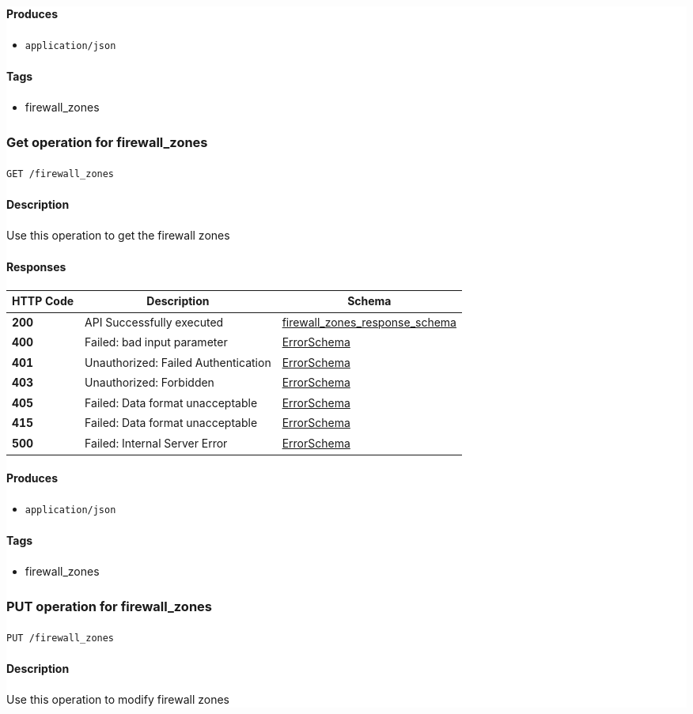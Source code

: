 
#### Produces

* `application/json`


#### Tags

* firewall\_zones


<a name="firewall\_zones-get"></a>
### Get operation for firewall\_zones
```
GET /firewall_zones
```


#### Description
Use this operation to get the firewall zones


#### Responses

|HTTP Code|Description|Schema|
|---|---|---|
|**200**|API Successfully executed|[firewall\_zones\_response\_schema](#firewall\_zones\_response\_schema)|
|**400**|Failed: bad input parameter|[ErrorSchema](#errorschema)|
|**401**|Unauthorized: Failed Authentication|[ErrorSchema](#errorschema)|
|**403**|Unauthorized: Forbidden|[ErrorSchema](#errorschema)|
|**405**|Failed: Data format unacceptable|[ErrorSchema](#errorschema)|
|**415**|Failed: Data format unacceptable|[ErrorSchema](#errorschema)|
|**500**|Failed: Internal Server Error|[ErrorSchema](#errorschema)|


#### Produces

* `application/json`


#### Tags

* firewall\_zones


<a name="firewall\_zones-put"></a>
### PUT operation for firewall\_zones
```
PUT /firewall_zones
```


#### Description
Use this operation to modify firewall zones
